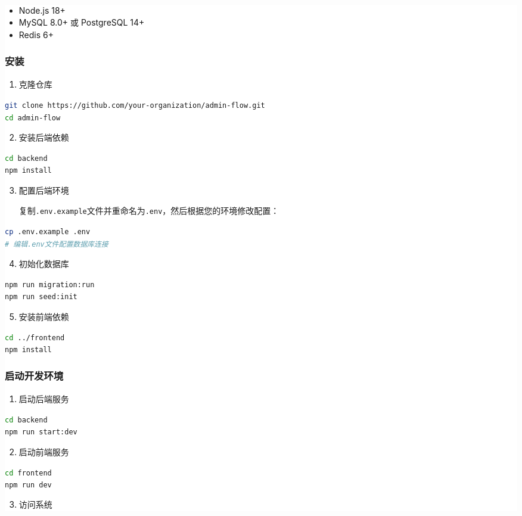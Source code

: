- Node.js 18+
- MySQL 8.0+ 或 PostgreSQL 14+
- Redis 6+

### 安装

1. 克隆仓库

```bash
git clone https://github.com/your-organization/admin-flow.git
cd admin-flow
```

2. 安装后端依赖

```bash
cd backend
npm install
```

3. 配置后端环境

   复制`.env.example`文件并重命名为`.env`，然后根据您的环境修改配置：

```bash
cp .env.example .env
# 编辑.env文件配置数据库连接
```

4. 初始化数据库

```bash
npm run migration:run
npm run seed:init
```

5. 安装前端依赖

```bash
cd ../frontend
npm install
```

### 启动开发环境

1. 启动后端服务

```bash
cd backend
npm run start:dev
```

2. 启动前端服务

```bash
cd frontend
npm run dev
```

3. 访问系统

